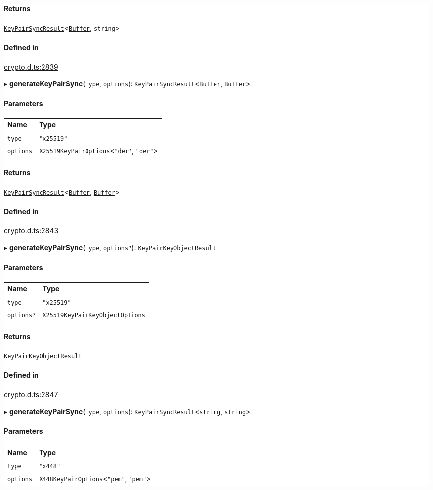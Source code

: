 #### Returns

[`KeyPairSyncResult`](../interfaces/crypto._crypto_.KeyPairSyncResult.md)<[`Buffer`](buffer._buffer_.md#buffer), `string`\>

#### Defined in

[crypto.d.ts:2839](https://github.com/goodcodedev/bun-types/blob/8bd1b3a/crypto.d.ts#L2839)

▸ **generateKeyPairSync**(`type`, `options`): [`KeyPairSyncResult`](../interfaces/crypto._crypto_.KeyPairSyncResult.md)<[`Buffer`](buffer._buffer_.md#buffer), [`Buffer`](buffer._buffer_.md#buffer)\>

#### Parameters

| Name | Type |
| :------ | :------ |
| `type` | ``"x25519"`` |
| `options` | [`X25519KeyPairOptions`](../interfaces/crypto._crypto_.X25519KeyPairOptions.md)<``"der"``, ``"der"``\> |

#### Returns

[`KeyPairSyncResult`](../interfaces/crypto._crypto_.KeyPairSyncResult.md)<[`Buffer`](buffer._buffer_.md#buffer), [`Buffer`](buffer._buffer_.md#buffer)\>

#### Defined in

[crypto.d.ts:2843](https://github.com/goodcodedev/bun-types/blob/8bd1b3a/crypto.d.ts#L2843)

▸ **generateKeyPairSync**(`type`, `options?`): [`KeyPairKeyObjectResult`](../interfaces/crypto._crypto_.KeyPairKeyObjectResult.md)

#### Parameters

| Name | Type |
| :------ | :------ |
| `type` | ``"x25519"`` |
| `options?` | [`X25519KeyPairKeyObjectOptions`](../interfaces/crypto._crypto_.X25519KeyPairKeyObjectOptions.md) |

#### Returns

[`KeyPairKeyObjectResult`](../interfaces/crypto._crypto_.KeyPairKeyObjectResult.md)

#### Defined in

[crypto.d.ts:2847](https://github.com/goodcodedev/bun-types/blob/8bd1b3a/crypto.d.ts#L2847)

▸ **generateKeyPairSync**(`type`, `options`): [`KeyPairSyncResult`](../interfaces/crypto._crypto_.KeyPairSyncResult.md)<`string`, `string`\>

#### Parameters

| Name | Type |
| :------ | :------ |
| `type` | ``"x448"`` |
| `options` | [`X448KeyPairOptions`](../interfaces/crypto._crypto_.X448KeyPairOptions.md)<``"pem"``, ``"pem"``\> |
